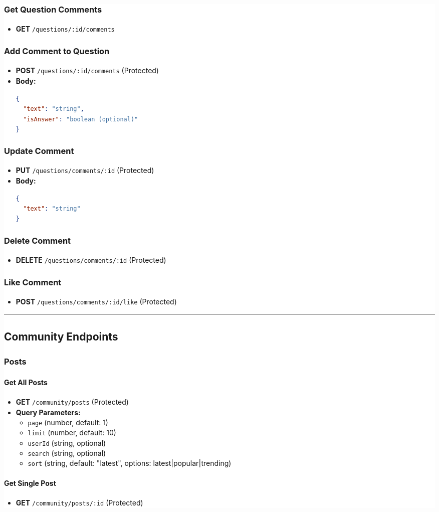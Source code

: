 ### Get Question Comments

- **GET** `/questions/:id/comments`

### Add Comment to Question

- **POST** `/questions/:id/comments` (Protected)
- **Body:**
  ```json
  {
    "text": "string",
    "isAnswer": "boolean (optional)"
  }
  ```

### Update Comment

- **PUT** `/questions/comments/:id` (Protected)
- **Body:**
  ```json
  {
    "text": "string"
  }
  ```

### Delete Comment

- **DELETE** `/questions/comments/:id` (Protected)

### Like Comment

- **POST** `/questions/comments/:id/like` (Protected)

---

## Community Endpoints

### Posts

#### Get All Posts

- **GET** `/community/posts` (Protected)
- **Query Parameters:**
  - `page` (number, default: 1)
  - `limit` (number, default: 10)
  - `userId` (string, optional)
  - `search` (string, optional)
  - `sort` (string, default: "latest", options: latest|popular|trending)

#### Get Single Post

- **GET** `/community/posts/:id` (Protected)
